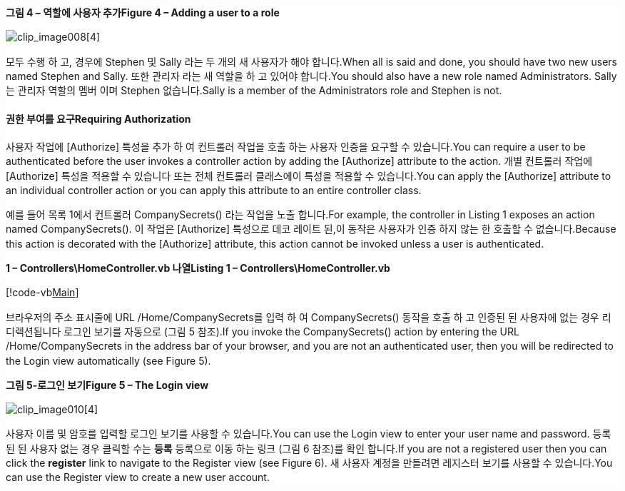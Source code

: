 <span data-ttu-id="736d0-130">**그림 4 – 역할에 사용자 추가**</span><span class="sxs-lookup"><span data-stu-id="736d0-130">**Figure 4 – Adding a user to a role**</span></span>

![clip_image008[4]](authenticating-users-with-forms-authentication-vb/_static/image4.jpg)

<span data-ttu-id="736d0-132">모두 수행 하 고, 경우에 Stephen 및 Sally 라는 두 개의 새 사용자가 해야 합니다.</span><span class="sxs-lookup"><span data-stu-id="736d0-132">When all is said and done, you should have two new users named Stephen and Sally.</span></span> <span data-ttu-id="736d0-133">또한 관리자 라는 새 역할을 하 고 있어야 합니다.</span><span class="sxs-lookup"><span data-stu-id="736d0-133">You should also have a new role named Administrators.</span></span> <span data-ttu-id="736d0-134">Sally는 관리자 역할의 멤버 이며 Stephen 없습니다.</span><span class="sxs-lookup"><span data-stu-id="736d0-134">Sally is a member of the Administrators role and Stephen is not.</span></span>

#### <a name="requiring-authorization"></a><span data-ttu-id="736d0-135">권한 부여를 요구</span><span class="sxs-lookup"><span data-stu-id="736d0-135">Requiring Authorization</span></span>

<span data-ttu-id="736d0-136">사용자 작업에 [Authorize] 특성을 추가 하 여 컨트롤러 작업을 호출 하는 사용자 인증을 요구할 수 있습니다.</span><span class="sxs-lookup"><span data-stu-id="736d0-136">You can require a user to be authenticated before the user invokes a controller action by adding the [Authorize] attribute to the action.</span></span> <span data-ttu-id="736d0-137">개별 컨트롤러 작업에 [Authorize] 특성을 적용할 수 있습니다 또는 전체 컨트롤러 클래스에이 특성을 적용할 수 있습니다.</span><span class="sxs-lookup"><span data-stu-id="736d0-137">You can apply the [Authorize] attribute to an individual controller action or you can apply this attribute to an entire controller class.</span></span>

<span data-ttu-id="736d0-138">예를 들어 목록 1에서 컨트롤러 CompanySecrets() 라는 작업을 노출 합니다.</span><span class="sxs-lookup"><span data-stu-id="736d0-138">For example, the controller in Listing 1 exposes an action named CompanySecrets().</span></span> <span data-ttu-id="736d0-139">이 작업은 [Authorize] 특성으로 데코 레이트 된,이 동작은 사용자가 인증 하지 않는 한 호출할 수 없습니다.</span><span class="sxs-lookup"><span data-stu-id="736d0-139">Because this action is decorated with the [Authorize] attribute, this action cannot be invoked unless a user is authenticated.</span></span>

<span data-ttu-id="736d0-140">**1 – Controllers\HomeController.vb 나열**</span><span class="sxs-lookup"><span data-stu-id="736d0-140">**Listing 1 – Controllers\HomeController.vb**</span></span>

[!code-vb[Main](authenticating-users-with-forms-authentication-vb/samples/sample1.vb)]

<span data-ttu-id="736d0-141">브라우저의 주소 표시줄에 URL /Home/CompanySecrets를 입력 하 여 CompanySecrets() 동작을 호출 하 고 인증된 된 사용자에 없는 경우 리디렉션됩니다 로그인 보기를 자동으로 (그림 5 참조).</span><span class="sxs-lookup"><span data-stu-id="736d0-141">If you invoke the CompanySecrets() action by entering the URL /Home/CompanySecrets in the address bar of your browser, and you are not an authenticated user, then you will be redirected to the Login view automatically (see Figure 5).</span></span>

<span data-ttu-id="736d0-142">**그림 5-로그인 보기**</span><span class="sxs-lookup"><span data-stu-id="736d0-142">**Figure 5 – The Login view**</span></span>

![clip_image010[4]](authenticating-users-with-forms-authentication-vb/_static/image5.jpg)

<span data-ttu-id="736d0-144">사용자 이름 및 암호를 입력할 로그인 보기를 사용할 수 있습니다.</span><span class="sxs-lookup"><span data-stu-id="736d0-144">You can use the Login view to enter your user name and password.</span></span> <span data-ttu-id="736d0-145">등록된 된 사용자 없는 경우 클릭할 수는 **등록** 등록으로 이동 하는 링크 (그림 6 참조)를 확인 합니다.</span><span class="sxs-lookup"><span data-stu-id="736d0-145">If you are not a registered user then you can click the **register** link to navigate to the Register view (see Figure 6).</span></span> <span data-ttu-id="736d0-146">새 사용자 계정을 만들려면 레지스터 보기를 사용할 수 있습니다.</span><span class="sxs-lookup"><span data-stu-id="736d0-146">You can use the Register view to create a new user account.</span></span>
